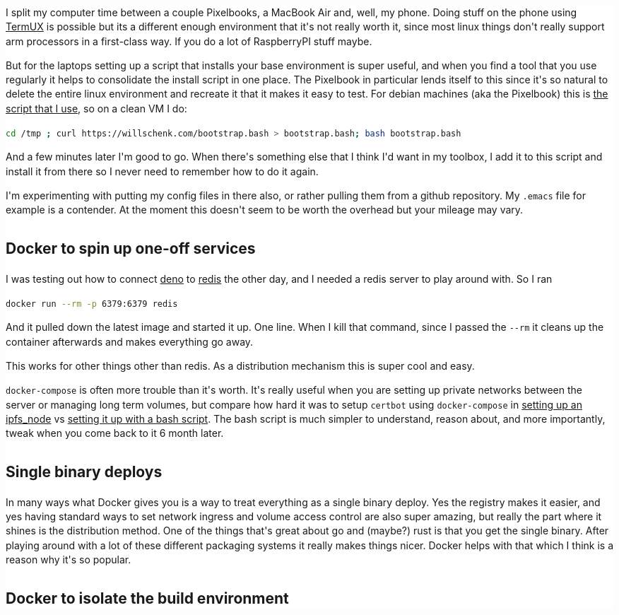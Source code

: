 I split my computer time between a couple Pixelbooks, a MacBook Air and, well, my phone. Doing stuff on the phone using [TermUX](https://termux.com/) is possible but its a different enough environment that it's not really worth it, since most linux things don't really support arm processors in a first-class way. If you do a lot of RaspberryPI stuff maybe.

But for the laptops setting up a script that installs your base environment is super useful, and when you find a tool that you use regularly it helps to consolidate the install script in one place.  The Pixelbook in particular lends itself to this since it's so natural to delete the entire linux environment and recreate it that it makes it easy to test. For debian machines (aka the Pixelbook) this is [the script that I use](../../2019/computer_setup_script/), so on a clean VM I do:

```bash
cd /tmp ; curl https://willschenk.com/bootstrap.bash > bootstrap.bash; bash bootstrap.bash
```

And a few minutes later I'm good to go.  When there's something else that I think I'd want in my toolbox, I add it to this script and install it from there so I never need to remember how to do it again.

I'm experimenting with putting my config files in there also, or rather pulling them from a github repository. My `.emacs` file for example is a contender.  At the moment this doesn't seem to be worth the overhead but your mileage may vary.

## Docker to spin up one-off services

I was testing out how to connect [deno](https://deno.land/) to [redis](https://redis.io/) the other day, and I needed a redis server to play around with.  So I ran

```bash
docker run --rm -p 6379:6379 redis
```

And it pulled down the latest image and started it up.  One line.  When I kill that command, since I passed the `--rm` it cleans up the container afterwards and makes everything go away.

This works for other things other than redis.  As a distribution mechanism this is super cool and easy.

`docker-compose` is often more trouble than it's worth.  It's really useful when you are setting up private networks between the server or managing long term volumes, but compare how hard it was to setup `certbot` using `docker-compose` in [setting up an ipfs_node](../../2019/setting_up_an_ipfs_node/) vs [setting it up with a bash script](../server_templating_with_terraform/setup.bash). The bash script is much simpler to understand, reason about, and more importantly, tweak when you come back to it 6 month later.

## Single binary deploys

In many ways what Docker gives you is a way to treat everything as a single binary deploy.  Yes the registry makes it easier, and yes having standard ways to set network ingress and volume access control are also super amazing, but really the part where it shines is the distribution method. One of the things that's great about go and (maybe?) rust is that you get the single binary. After playing around with a lot of these different packaging systems it really makes things nicer. Docker helps with that which I think is a reason why it's so popular.

## Docker to isolate the build environment
